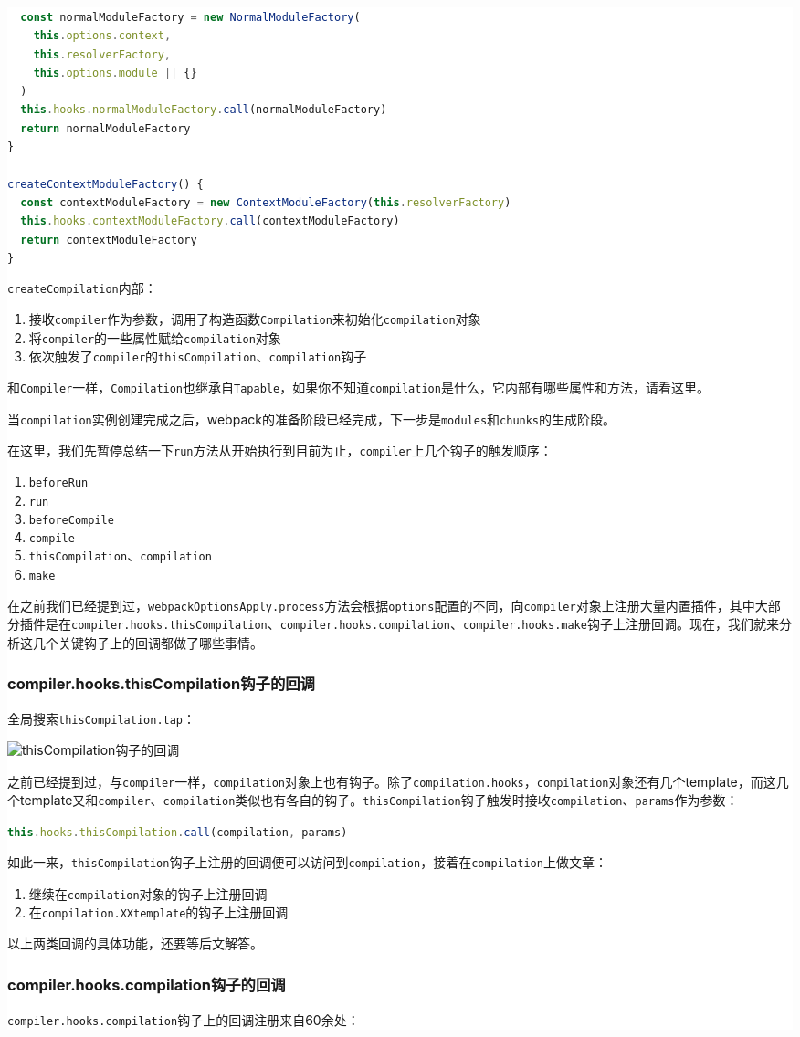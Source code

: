 ```js
  const normalModuleFactory = new NormalModuleFactory(
    this.options.context,
    this.resolverFactory,
    this.options.module || {}
  )
  this.hooks.normalModuleFactory.call(normalModuleFactory)
  return normalModuleFactory
}

createContextModuleFactory() {
  const contextModuleFactory = new ContextModuleFactory(this.resolverFactory)
  this.hooks.contextModuleFactory.call(contextModuleFactory)
  return contextModuleFactory
}
```

`createCompilation`内部：
1. 接收`compiler`作为参数，调用了构造函数`Compilation`来初始化`compilation`对象
2. 将`compiler`的一些属性赋给`compilation`对象
3. 依次触发了`compiler`的`thisCompilation`、`compilation`钩子

和`Compiler`一样，`Compilation`也继承自`Tapable`，如果你不知道`compilation`是什么，它内部有哪些属性和方法，请看这里。

当`compilation`实例创建完成之后，webpack的准备阶段已经完成，下一步是`modules`和`chunks`的生成阶段。

在这里，我们先暂停总结一下`run`方法从开始执行到目前为止，`compiler`上几个钩子的触发顺序：
1. `beforeRun`
2. `run`
3. `beforeCompile`
4. `compile`
5. `thisCompilation`、`compilation`
6. `make`

在之前我们已经提到过，`webpackOptionsApply.process`方法会根据`options`配置的不同，向`compiler`对象上注册大量内置插件，其中大部分插件是在`compiler.hooks.thisCompilation`、`compiler.hooks.compilation`、`compiler.hooks.make`钩子上注册回调。现在，我们就来分析这几个关键钩子上的回调都做了哪些事情。

### compiler.hooks.thisCompilation钩子的回调
全局搜索`thisCompilation.tap`：

![thisCompilation钩子的回调](https://pic.downk.cc/item/5f3ca2bb14195aa5947d5060.jpg)

之前已经提到过，与`compiler`一样，`compilation`对象上也有钩子。除了`compilation.hooks`，`compilation`对象还有几个template，而这几个template又和`compiler`、`compilation`类似也有各自的钩子。`thisCompilation`钩子触发时接收`compilation`、`params`作为参数：
```js
this.hooks.thisCompilation.call(compilation, params)
```

如此一来，`thisCompilation`钩子上注册的回调便可以访问到`compilation`，接着在`compilation`上做文章：
1. 继续在`compilation`对象的钩子上注册回调
2. 在`compilation.XXtemplate`的钩子上注册回调

以上两类回调的具体功能，还要等后文解答。

### compiler.hooks.compilation钩子的回调
`compiler.hooks.compilation`钩子上的回调注册来自60余处：
